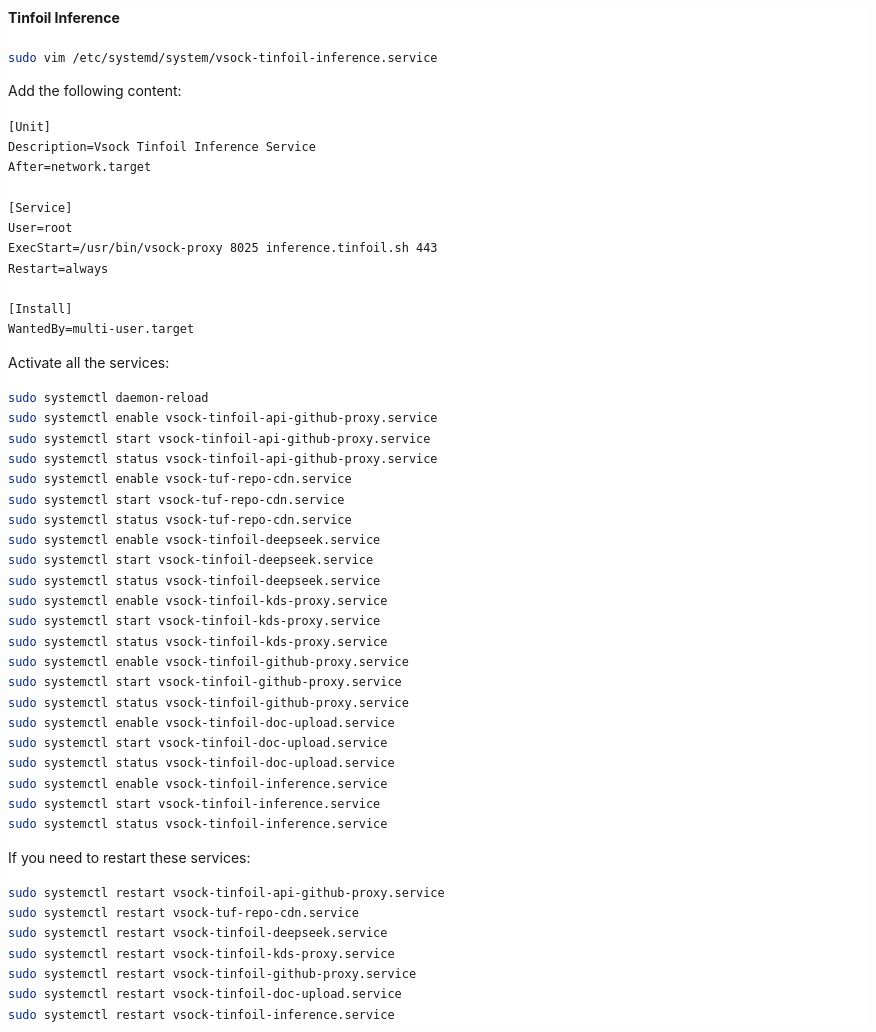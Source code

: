 #### Tinfoil Inference
```sh
sudo vim /etc/systemd/system/vsock-tinfoil-inference.service
```

Add the following content:
```
[Unit]
Description=Vsock Tinfoil Inference Service
After=network.target

[Service]
User=root
ExecStart=/usr/bin/vsock-proxy 8025 inference.tinfoil.sh 443
Restart=always

[Install]
WantedBy=multi-user.target
```

Activate all the services:

```sh
sudo systemctl daemon-reload
sudo systemctl enable vsock-tinfoil-api-github-proxy.service
sudo systemctl start vsock-tinfoil-api-github-proxy.service
sudo systemctl status vsock-tinfoil-api-github-proxy.service
sudo systemctl enable vsock-tuf-repo-cdn.service
sudo systemctl start vsock-tuf-repo-cdn.service
sudo systemctl status vsock-tuf-repo-cdn.service
sudo systemctl enable vsock-tinfoil-deepseek.service
sudo systemctl start vsock-tinfoil-deepseek.service
sudo systemctl status vsock-tinfoil-deepseek.service
sudo systemctl enable vsock-tinfoil-kds-proxy.service
sudo systemctl start vsock-tinfoil-kds-proxy.service
sudo systemctl status vsock-tinfoil-kds-proxy.service
sudo systemctl enable vsock-tinfoil-github-proxy.service
sudo systemctl start vsock-tinfoil-github-proxy.service
sudo systemctl status vsock-tinfoil-github-proxy.service
sudo systemctl enable vsock-tinfoil-doc-upload.service
sudo systemctl start vsock-tinfoil-doc-upload.service
sudo systemctl status vsock-tinfoil-doc-upload.service
sudo systemctl enable vsock-tinfoil-inference.service
sudo systemctl start vsock-tinfoil-inference.service
sudo systemctl status vsock-tinfoil-inference.service
```

If you need to restart these services:
```sh
sudo systemctl restart vsock-tinfoil-api-github-proxy.service
sudo systemctl restart vsock-tuf-repo-cdn.service
sudo systemctl restart vsock-tinfoil-deepseek.service
sudo systemctl restart vsock-tinfoil-kds-proxy.service
sudo systemctl restart vsock-tinfoil-github-proxy.service
sudo systemctl restart vsock-tinfoil-doc-upload.service
sudo systemctl restart vsock-tinfoil-inference.service
```
